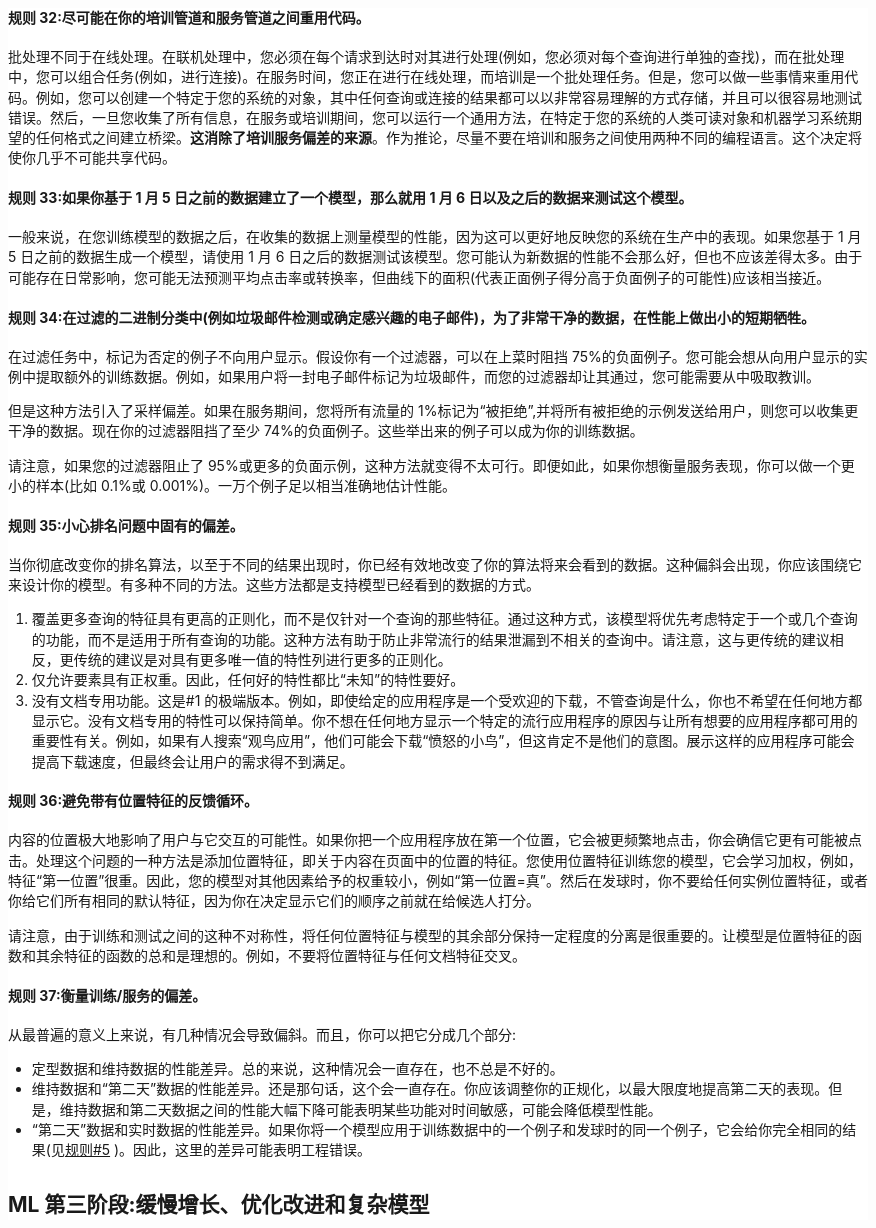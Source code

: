 #### 规则 32:尽可能在你的培训管道和服务管道之间重用代码。

批处理不同于在线处理。在联机处理中，您必须在每个请求到达时对其进行处理(例如，您必须对每个查询进行单独的查找)，而在批处理中，您可以组合任务(例如，进行连接)。在服务时间，您正在进行在线处理，而培训是一个批处理任务。但是，您可以做一些事情来重用代码。例如，您可以创建一个特定于您的系统的对象，其中任何查询或连接的结果都可以以非常容易理解的方式存储，并且可以很容易地测试错误。然后，一旦您收集了所有信息，在服务或培训期间，您可以运行一个通用方法，在特定于您的系统的人类可读对象和机器学习系统期望的任何格式之间建立桥梁。**这消除了培训服务偏差的来源**。作为推论，尽量不要在培训和服务之间使用两种不同的编程语言。这个决定将使你几乎不可能共享代码。

#### 规则 33:如果你基于 1 月 5 日之前的数据建立了一个模型，那么就用 1 月 6 日以及之后的数据来测试这个模型。

一般来说，在您训练模型的数据之后，在收集的数据上测量模型的性能，因为这可以更好地反映您的系统在生产中的表现。如果您基于 1 月 5 日之前的数据生成一个模型，请使用 1 月 6 日之后的数据测试该模型。您可能认为新数据的性能不会那么好，但也不应该差得太多。由于可能存在日常影响，您可能无法预测平均点击率或转换率，但曲线下的面积(代表正面例子得分高于负面例子的可能性)应该相当接近。

#### 规则 34:在过滤的二进制分类中(例如垃圾邮件检测或确定感兴趣的电子邮件)，为了非常干净的数据，在性能上做出小的短期牺牲。

在过滤任务中，标记为否定的例子不向用户显示。假设你有一个过滤器，可以在上菜时阻挡 75%的负面例子。您可能会想从向用户显示的实例中提取额外的训练数据。例如，如果用户将一封电子邮件标记为垃圾邮件，而您的过滤器却让其通过，您可能需要从中吸取教训。

但是这种方法引入了采样偏差。如果在服务期间，您将所有流量的 1%标记为“被拒绝”,并将所有被拒绝的示例发送给用户，则您可以收集更干净的数据。现在你的过滤器阻挡了至少 74%的负面例子。这些举出来的例子可以成为你的训练数据。

请注意，如果您的过滤器阻止了 95%或更多的负面示例，这种方法就变得不太可行。即便如此，如果你想衡量服务表现，你可以做一个更小的样本(比如 0.1%或 0.001%)。一万个例子足以相当准确地估计性能。

#### 规则 35:小心排名问题中固有的偏差。

当你彻底改变你的排名算法，以至于不同的结果出现时，你已经有效地改变了你的算法将来会看到的数据。这种偏斜会出现，你应该围绕它来设计你的模型。有多种不同的方法。这些方法都是支持模型已经看到的数据的方式。

1.  覆盖更多查询的特征具有更高的正则化，而不是仅针对一个查询的那些特征。通过这种方式，该模型将优先考虑特定于一个或几个查询的功能，而不是适用于所有查询的功能。这种方法有助于防止非常流行的结果泄漏到不相关的查询中。请注意，这与更传统的建议相反，更传统的建议是对具有更多唯一值的特性列进行更多的正则化。
2.  仅允许要素具有正权重。因此，任何好的特性都比“未知”的特性要好。
3.  没有文档专用功能。这是#1 的极端版本。例如，即使给定的应用程序是一个受欢迎的下载，不管查询是什么，你也不希望在任何地方都显示它。没有文档专用的特性可以保持简单。你不想在任何地方显示一个特定的流行应用程序的原因与让所有想要的应用程序都可用的重要性有关。例如，如果有人搜索“观鸟应用”，他们可能会下载“愤怒的小鸟”，但这肯定不是他们的意图。展示这样的应用程序可能会提高下载速度，但最终会让用户的需求得不到满足。

#### 规则 36:避免带有位置特征的反馈循环。

内容的位置极大地影响了用户与它交互的可能性。如果你把一个应用程序放在第一个位置，它会被更频繁地点击，你会确信它更有可能被点击。处理这个问题的一种方法是添加位置特征，即关于内容在页面中的位置的特征。您使用位置特征训练您的模型，它会学习加权，例如，特征“第一位置”很重。因此，您的模型对其他因素给予的权重较小，例如“第一位置=真”。然后在发球时，你不要给任何实例位置特征，或者你给它们所有相同的默认特征，因为你在决定显示它们的顺序之前就在给候选人打分。

请注意，由于训练和测试之间的这种不对称性，将任何位置特征与模型的其余部分保持一定程度的分离是很重要的。让模型是位置特征的函数和其余特征的函数的总和是理想的。例如，不要将位置特征与任何文档特征交叉。

#### 规则 37:衡量训练/服务的偏差。

从最普遍的意义上来说，有几种情况会导致偏斜。而且，你可以把它分成几个部分:

*   定型数据和维持数据的性能差异。总的来说，这种情况会一直存在，也不总是不好的。
*   维持数据和“第二天”数据的性能差异。还是那句话，这个会一直存在。你应该调整你的正规化，以最大限度地提高第二天的表现。但是，维持数据和第二天数据之间的性能大幅下降可能表明某些功能对时间敏感，可能会降低模型性能。
*   “第二天”数据和实时数据的性能差异。如果你将一个模型应用于训练数据中的一个例子和发球时的同一个例子，它会给你完全相同的结果(见[规则#5](/machine-learning/guides/rules-of-ml/rule_5_test_the_infrastructure_independently_from_the_machine_learning) )。因此，这里的差异可能表明工程错误。

## ML 第三阶段:缓慢增长、优化改进和复杂模型

